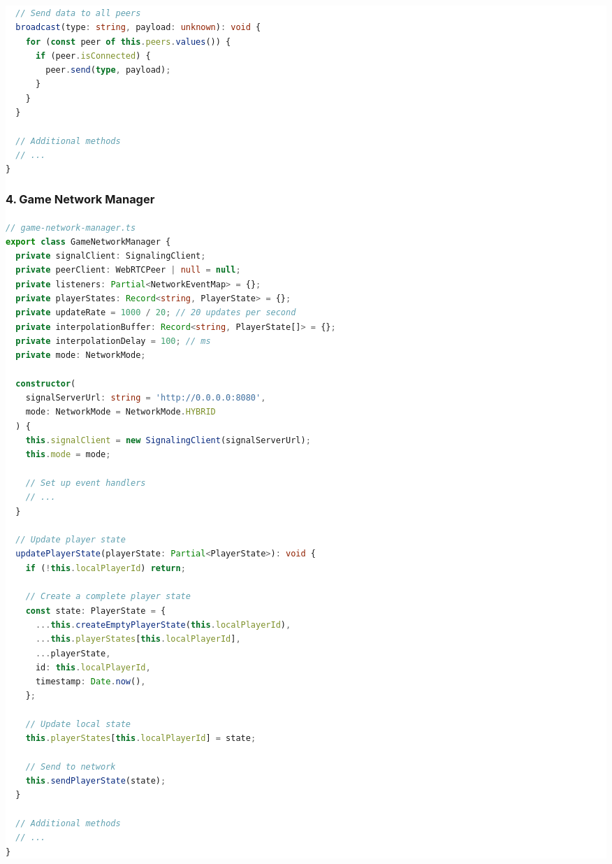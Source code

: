 ```typescript
  // Send data to all peers
  broadcast(type: string, payload: unknown): void {
    for (const peer of this.peers.values()) {
      if (peer.isConnected) {
        peer.send(type, payload);
      }
    }
  }

  // Additional methods
  // ...
}
```

### 4. Game Network Manager

```typescript
// game-network-manager.ts
export class GameNetworkManager {
  private signalClient: SignalingClient;
  private peerClient: WebRTCPeer | null = null;
  private listeners: Partial<NetworkEventMap> = {};
  private playerStates: Record<string, PlayerState> = {};
  private updateRate = 1000 / 20; // 20 updates per second
  private interpolationBuffer: Record<string, PlayerState[]> = {};
  private interpolationDelay = 100; // ms
  private mode: NetworkMode;

  constructor(
    signalServerUrl: string = 'http://0.0.0.0:8080',
    mode: NetworkMode = NetworkMode.HYBRID
  ) {
    this.signalClient = new SignalingClient(signalServerUrl);
    this.mode = mode;

    // Set up event handlers
    // ...
  }

  // Update player state
  updatePlayerState(playerState: Partial<PlayerState>): void {
    if (!this.localPlayerId) return;

    // Create a complete player state
    const state: PlayerState = {
      ...this.createEmptyPlayerState(this.localPlayerId),
      ...this.playerStates[this.localPlayerId],
      ...playerState,
      id: this.localPlayerId,
      timestamp: Date.now(),
    };

    // Update local state
    this.playerStates[this.localPlayerId] = state;

    // Send to network
    this.sendPlayerState(state);
  }

  // Additional methods
  // ...
}
```
